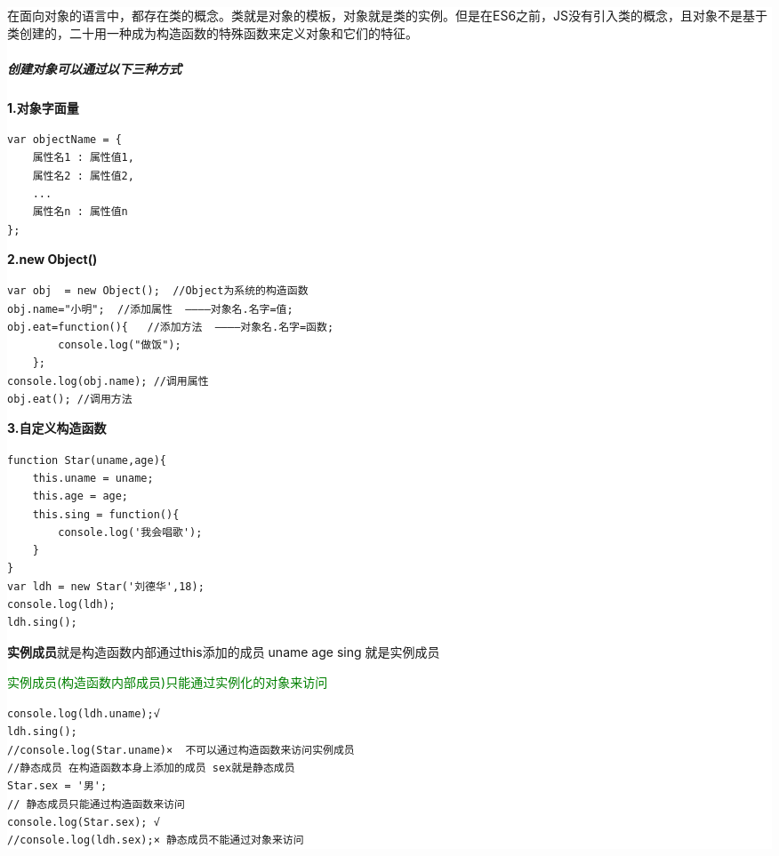 在面向对象的语言中，都存在类的概念。类就是对象的模板，对象就是类的实例。但是在ES6之前，JS没有引入类的概念，且对象不是基于类创建的，二十用一种成为构造函数的特殊函数来定义对象和它们的特征。

##### 创建对象可以通过以下三种方式

**1.对象字面量**

```
var objectName = {
    属性名1 : 属性值1,
    属性名2 : 属性值2,
    ...
    属性名n : 属性值n
};
```



**2.new Object()**

```
var obj  = new Object();  //Object为系统的构造函数 
obj.name="小明";  //添加属性  ————对象名.名字=值;
obj.eat=function(){   //添加方法  ————对象名.名字=函数;
        console.log("做饭");
    };
console.log(obj.name); //调用属性
obj.eat(); //调用方法
```



**3.自定义构造函数**

```
function Star(uname,age){
	this.uname = uname;
	this.age = age;
	this.sing = function(){
		console.log('我会唱歌');
	}
}
var ldh = new Star('刘德华',18);
console.log(ldh);
ldh.sing();
```

**实例成员**就是构造函数内部通过this添加的成员 uname age sing 就是实例成员

<font color=green>实例成员(构造函数内部成员)只能通过实例化的对象来访问</font>

```
console.log(ldh.uname);√
ldh.sing();
//console.log(Star.uname)×  不可以通过构造函数来访问实例成员
//静态成员 在构造函数本身上添加的成员 sex就是静态成员
Star.sex = '男';
// 静态成员只能通过构造函数来访问
console.log(Star.sex); √
//console.log(ldh.sex);× 静态成员不能通过对象来访问
```
